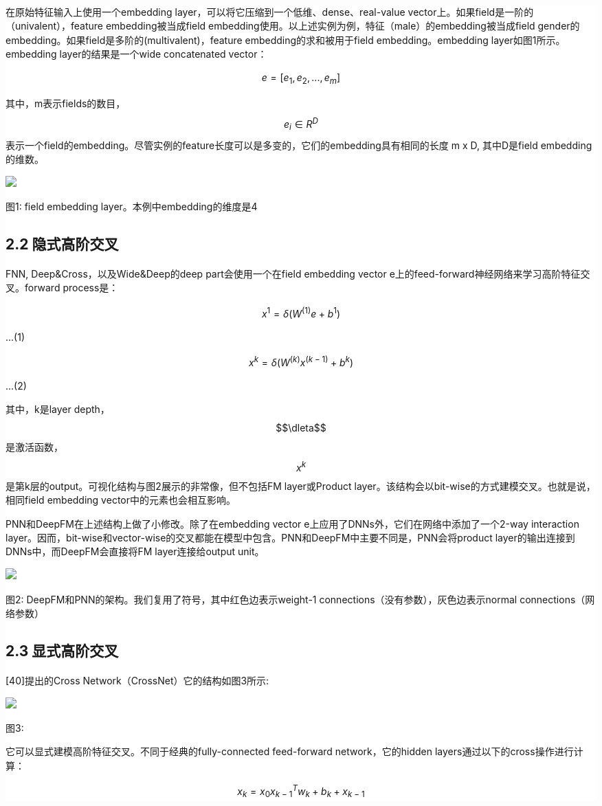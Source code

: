 在原始特征输入上使用一个embedding layer，可以将它压缩到一个低维、dense、real-value vector上。如果field是一阶的（univalent），feature embedding被当成field embedding使用。以上述实例为例，特征（male）的embedding被当成field gender的embedding。如果field是多阶的(multivalent)，feature embedding的求和被用于field embedding。embedding layer如图1所示。embedding layer的结果是一个wide concatenated vector：

$$
e = [e_1, e_2, ..., e_m]
$$

其中，m表示fields的数目，$$e_i \in R^D$$表示一个field的embedding。尽管实例的feature长度可以是多变的，它们的embedding具有相同的长度 m x D, 其中D是field embedding的维数。

<img src="http://pic.yupoo.com/wangdren23/HC8CbU9E/medish.jpg">

图1: field embedding layer。本例中embedding的维度是4

## 2.2 隐式高阶交叉

FNN, Deep&Cross，以及Wide&Deep的deep part会使用一个在field embedding vector e上的feed-forward神经网络来学习高阶特征交叉。forward process是：

$$
x^1 = \delta(W^{(1)} e + b^1)
$$ 

...(1)

$$
x^k = \delta(W^{(k)} x^{(k-1)} + b^k)
$$ 

...(2)

其中，k是layer depth，$$\dleta$$是激活函数，$$x^k$$是第k层的output。可视化结构与图2展示的非常像，但不包括FM layer或Product layer。该结构会以bit-wise的方式建模交叉。也就是说，相同field embedding vector中的元素也会相互影响。

PNN和DeepFM在上述结构上做了小修改。除了在embedding vector e上应用了DNNs外，它们在网络中添加了一个2-way interaction layer。因而，bit-wise和vector-wise的交叉都能在模型中包含。PNN和DeepFM中主要不同是，PNN会将product layer的输出连接到DNNs中，而DeepFM会直接将FM layer连接给output unit。

<img src="http://pic.yupoo.com/wangdren23/HC8G1P5f/medish.jpg">

图2: DeepFM和PNN的架构。我们复用了符号，其中红色边表示weight-1 connections（没有参数），灰色边表示normal connections（网络参数）

## 2.3 显式高阶交叉

[40]提出的Cross Network（CrossNet）它的结构如图3所示:

<img src="http://pic.yupoo.com/wangdren23/HC8HHovZ/medium.jpg">

图3:

它可以显式建模高阶特征交叉。不同于经典的fully-connected feed-forward network，它的hidden layers通过以下的cross操作进行计算：

$$
x_k = x_0 x_{k-1}^T w_k + b_k + x_{k-1}
$$
